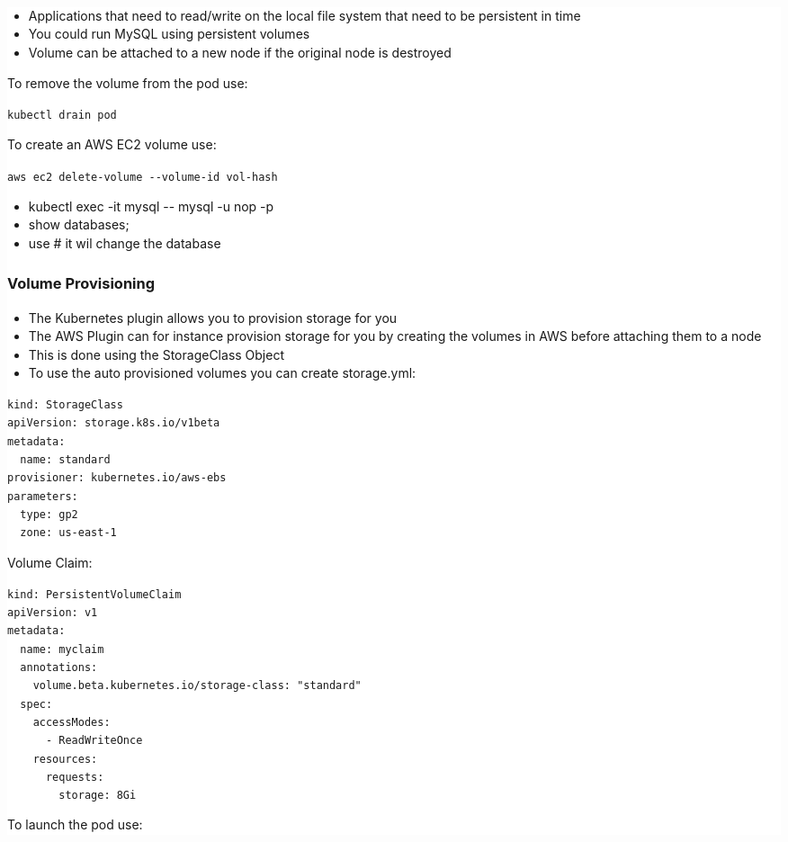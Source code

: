 - Applications that need to read/write on the local file system that need to be persistent in time
- You could run MySQL using persistent volumes
- Volume can be attached to a new node if the original node is destroyed
  
To remove the volume from the pod use:

```
kubectl drain pod
```

To create an AWS EC2 volume use:

```
aws ec2 delete-volume --volume-id vol-hash
```
- kubectl exec -it mysql -- mysql -u nop -p
- show databases;
- use <current database Name> # it wil change the database

### Volume Provisioning

- The Kubernetes plugin allows you to provision storage for you
- The AWS Plugin can for instance provision storage for you by creating the volumes in AWS before attaching them to a node
- This is done using the StorageClass Object
- To use the auto provisioned volumes you can create storage.yml:

```
kind: StorageClass
apiVersion: storage.k8s.io/v1beta
metadata:
  name: standard
provisioner: kubernetes.io/aws-ebs
parameters:
  type: gp2
  zone: us-east-1
```

Volume Claim:

```
kind: PersistentVolumeClaim
apiVersion: v1
metadata:
  name: myclaim
  annotations:
    volume.beta.kubernetes.io/storage-class: "standard"
  spec:
    accessModes:
      - ReadWriteOnce
    resources:
      requests:
        storage: 8Gi
```

To launch the pod use:
